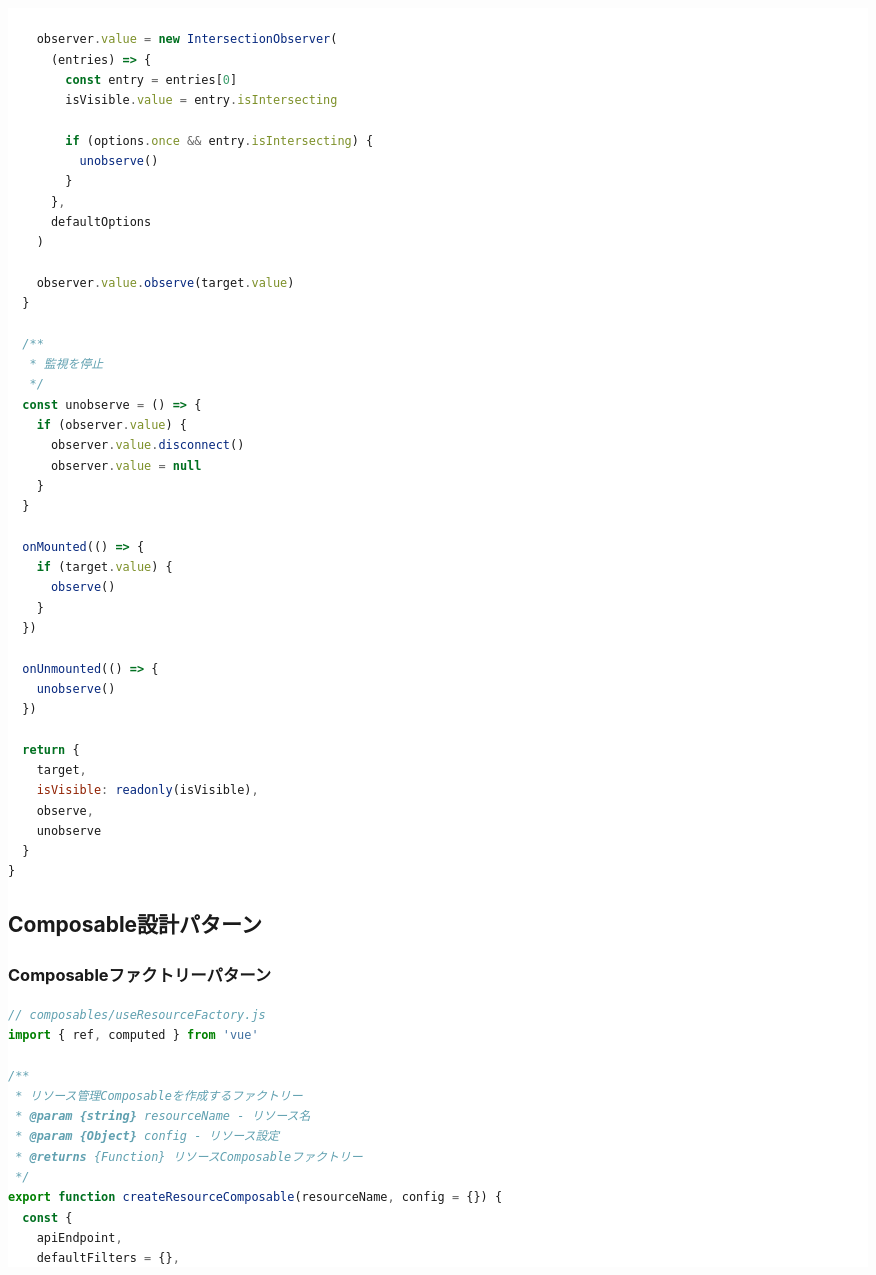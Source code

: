 ```javascript
    
    observer.value = new IntersectionObserver(
      (entries) => {
        const entry = entries[0]
        isVisible.value = entry.isIntersecting
        
        if (options.once && entry.isIntersecting) {
          unobserve()
        }
      },
      defaultOptions
    )
    
    observer.value.observe(target.value)
  }
  
  /**
   * 監視を停止
   */
  const unobserve = () => {
    if (observer.value) {
      observer.value.disconnect()
      observer.value = null
    }
  }
  
  onMounted(() => {
    if (target.value) {
      observe()
    }
  })
  
  onUnmounted(() => {
    unobserve()
  })
  
  return {
    target,
    isVisible: readonly(isVisible),
    observe,
    unobserve
  }
}
```

## Composable設計パターン

### Composableファクトリーパターン

```javascript
// composables/useResourceFactory.js
import { ref, computed } from 'vue'

/**
 * リソース管理Composableを作成するファクトリー
 * @param {string} resourceName - リソース名
 * @param {Object} config - リソース設定
 * @returns {Function} リソースComposableファクトリー
 */
export function createResourceComposable(resourceName, config = {}) {
  const {
    apiEndpoint,
    defaultFilters = {},
```